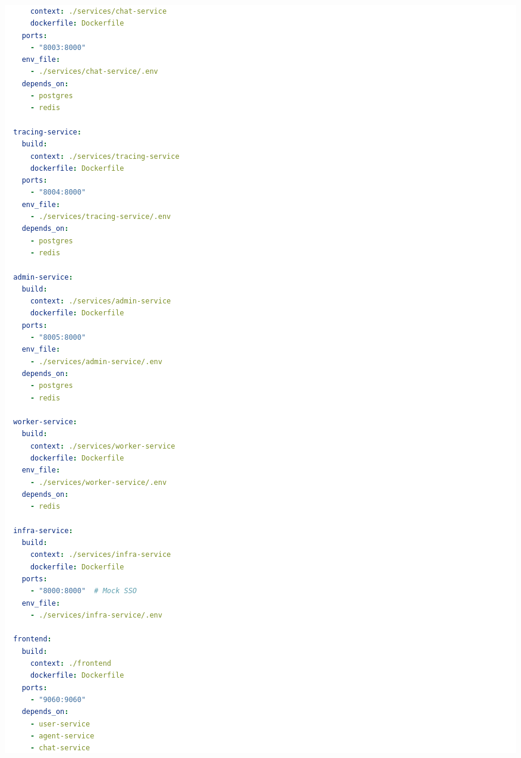 ```yaml
      context: ./services/chat-service
      dockerfile: Dockerfile
    ports:
      - "8003:8000"
    env_file:
      - ./services/chat-service/.env
    depends_on:
      - postgres
      - redis

  tracing-service:
    build:
      context: ./services/tracing-service
      dockerfile: Dockerfile
    ports:
      - "8004:8000"
    env_file:
      - ./services/tracing-service/.env
    depends_on:
      - postgres
      - redis

  admin-service:
    build:
      context: ./services/admin-service
      dockerfile: Dockerfile
    ports:
      - "8005:8000"
    env_file:
      - ./services/admin-service/.env
    depends_on:
      - postgres
      - redis

  worker-service:
    build:
      context: ./services/worker-service
      dockerfile: Dockerfile
    env_file:
      - ./services/worker-service/.env
    depends_on:
      - redis

  infra-service:
    build:
      context: ./services/infra-service
      dockerfile: Dockerfile
    ports:
      - "8000:8000"  # Mock SSO
    env_file:
      - ./services/infra-service/.env

  frontend:
    build:
      context: ./frontend
      dockerfile: Dockerfile
    ports:
      - "9060:9060"
    depends_on:
      - user-service
      - agent-service
      - chat-service

```